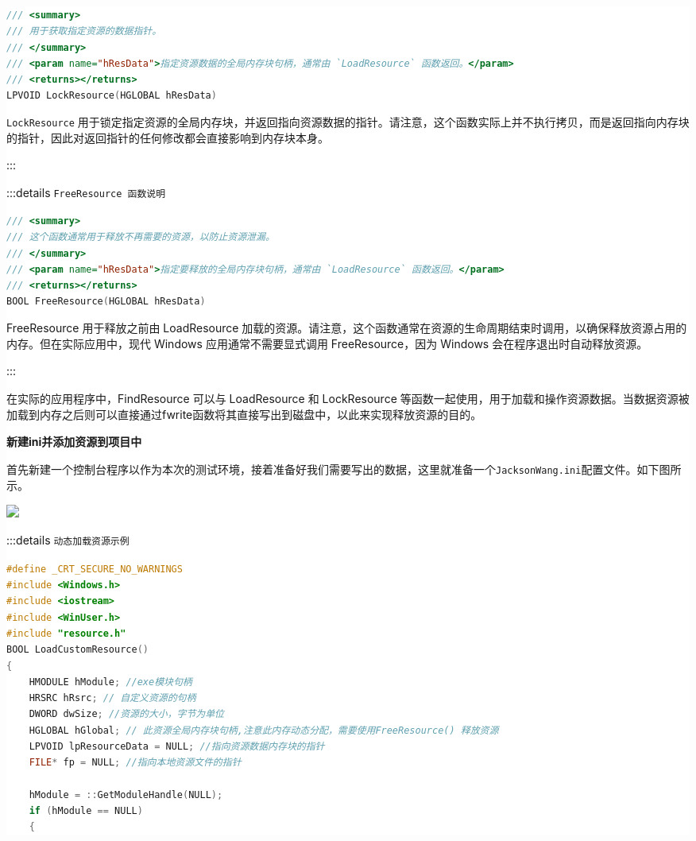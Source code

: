 ```c
/// <summary>
/// 用于获取指定资源的数据指针。
/// </summary>
/// <param name="hResData">指定资源数据的全局内存块句柄，通常由 `LoadResource` 函数返回。</param>
/// <returns></returns>
LPVOID LockResource(HGLOBAL hResData)
```

`LockResource` 用于锁定指定资源的全局内存块，并返回指向资源数据的指针。请注意，这个函数实际上并不执行拷贝，而是返回指向内存块的指针，因此对返回指针的任何修改都会直接影响到内存块本身。

:::





:::details `FreeResource 函数说明`

```c
/// <summary>
/// 这个函数通常用于释放不再需要的资源，以防止资源泄漏。
/// </summary>
/// <param name="hResData">指定要释放的全局内存块句柄，通常由 `LoadResource` 函数返回。</param>
/// <returns></returns>
BOOL FreeResource(HGLOBAL hResData)
```

FreeResource 用于释放之前由 LoadResource 加载的资源。请注意，这个函数通常在资源的生命周期结束时调用，以确保释放资源占用的内存。但在实际应用中，现代 Windows 应用通常不需要显式调用 FreeResource，因为 Windows 会在程序退出时自动释放资源。

:::





在实际的应用程序中，FindResource 可以与 LoadResource 和 LockResource 等函数一起使用，用于加载和操作资源数据。当数据资源被加载到内存之后则可以直接通过fwrite函数将其直接写出到磁盘中，以此来实现释放资源的目的。





**新建ini并添加资源到项目中**



首先新建一个控制台程序以作为本次的测试环境，接着准备好我们需要写出的数据，这里就准备一个`JacksonWang.ini`配置文件。如下图所示。



![](https://blogwnx-bucket.oss-cn-beijing.aliyuncs.com/img/image-20240623005517950.png)





:::details `动态加载资源示例`

```c
#define _CRT_SECURE_NO_WARNINGS
#include <Windows.h>
#include <iostream>
#include <WinUser.h>
#include "resource.h"
BOOL LoadCustomResource()
{
	HMODULE hModule; //exe模块句柄
	HRSRC hRsrc; // 自定义资源的句柄
	DWORD dwSize; //资源的大小，字节为单位
	HGLOBAL hGlobal; // 此资源全局内存块句柄,注意此内存动态分配，需要使用FreeResource() 释放资源
	LPVOID lpResourceData = NULL; //指向资源数据内存块的指针
	FILE* fp = NULL; //指向本地资源文件的指针

	hModule = ::GetModuleHandle(NULL);
	if (hModule == NULL)
	{
```